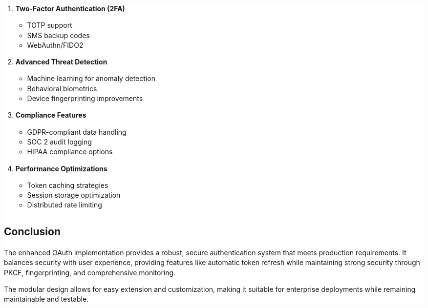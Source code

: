1. **Two-Factor Authentication (2FA)**
   - TOTP support
   - SMS backup codes
   - WebAuthn/FIDO2

2. **Advanced Threat Detection**
   - Machine learning for anomaly detection
   - Behavioral biometrics
   - Device fingerprinting improvements

3. **Compliance Features**
   - GDPR-compliant data handling
   - SOC 2 audit logging
   - HIPAA compliance options

4. **Performance Optimizations**
   - Token caching strategies
   - Session storage optimization
   - Distributed rate limiting

## Conclusion

The enhanced OAuth implementation provides a robust, secure authentication system that meets production requirements. It balances security with user experience, providing features like automatic token refresh while maintaining strong security through PKCE, fingerprinting, and comprehensive monitoring.

The modular design allows for easy extension and customization, making it suitable for enterprise deployments while remaining maintainable and testable.